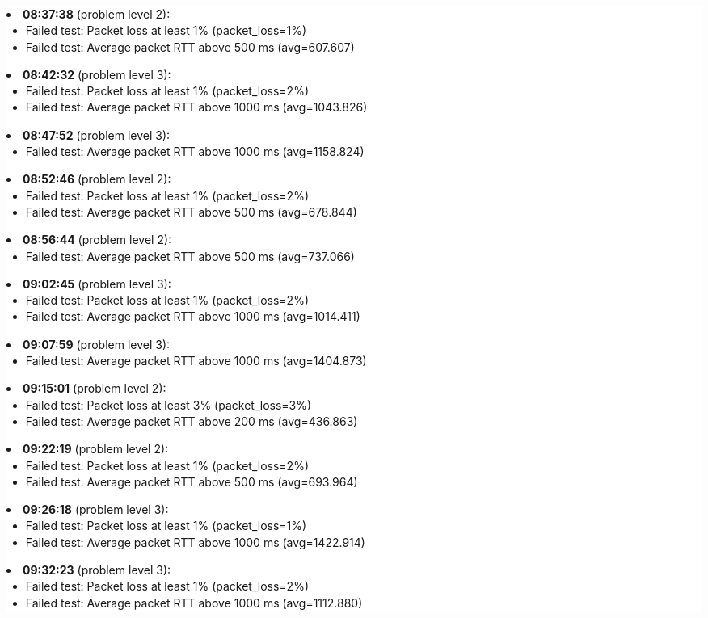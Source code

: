  </ul>
</li>
<li><strong>08:37:38</strong> (problem level 2):
 <ul>
  <li>Failed test: Packet loss at least 1% (packet_loss=1%)</li>
  <li>Failed test: Average packet RTT above 500 ms (avg=607.607)</li>
 </ul>
</li>
<li><strong>08:42:32</strong> (problem level 3):
 <ul>
  <li>Failed test: Packet loss at least 1% (packet_loss=2%)</li>
  <li>Failed test: Average packet RTT above 1000 ms (avg=1043.826)</li>
 </ul>
</li>
<li><strong>08:47:52</strong> (problem level 3):
 <ul>
  <li>Failed test: Average packet RTT above 1000 ms (avg=1158.824)</li>
 </ul>
</li>
<li><strong>08:52:46</strong> (problem level 2):
 <ul>
  <li>Failed test: Packet loss at least 1% (packet_loss=2%)</li>
  <li>Failed test: Average packet RTT above 500 ms (avg=678.844)</li>
 </ul>
</li>
<li><strong>08:56:44</strong> (problem level 2):
 <ul>
  <li>Failed test: Average packet RTT above 500 ms (avg=737.066)</li>
 </ul>
</li>
<li><strong>09:02:45</strong> (problem level 3):
 <ul>
  <li>Failed test: Packet loss at least 1% (packet_loss=2%)</li>
  <li>Failed test: Average packet RTT above 1000 ms (avg=1014.411)</li>
 </ul>
</li>
<li><strong>09:07:59</strong> (problem level 3):
 <ul>
  <li>Failed test: Average packet RTT above 1000 ms (avg=1404.873)</li>
 </ul>
</li>
<li><strong>09:15:01</strong> (problem level 2):
 <ul>
  <li>Failed test: Packet loss at least 3% (packet_loss=3%)</li>
  <li>Failed test: Average packet RTT above 200 ms (avg=436.863)</li>
 </ul>
</li>
<li><strong>09:22:19</strong> (problem level 2):
 <ul>
  <li>Failed test: Packet loss at least 1% (packet_loss=2%)</li>
  <li>Failed test: Average packet RTT above 500 ms (avg=693.964)</li>
 </ul>
</li>
<li><strong>09:26:18</strong> (problem level 3):
 <ul>
  <li>Failed test: Packet loss at least 1% (packet_loss=1%)</li>
  <li>Failed test: Average packet RTT above 1000 ms (avg=1422.914)</li>
 </ul>
</li>
<li><strong>09:32:23</strong> (problem level 3):
 <ul>
  <li>Failed test: Packet loss at least 1% (packet_loss=2%)</li>
  <li>Failed test: Average packet RTT above 1000 ms (avg=1112.880)</li>
 </ul>